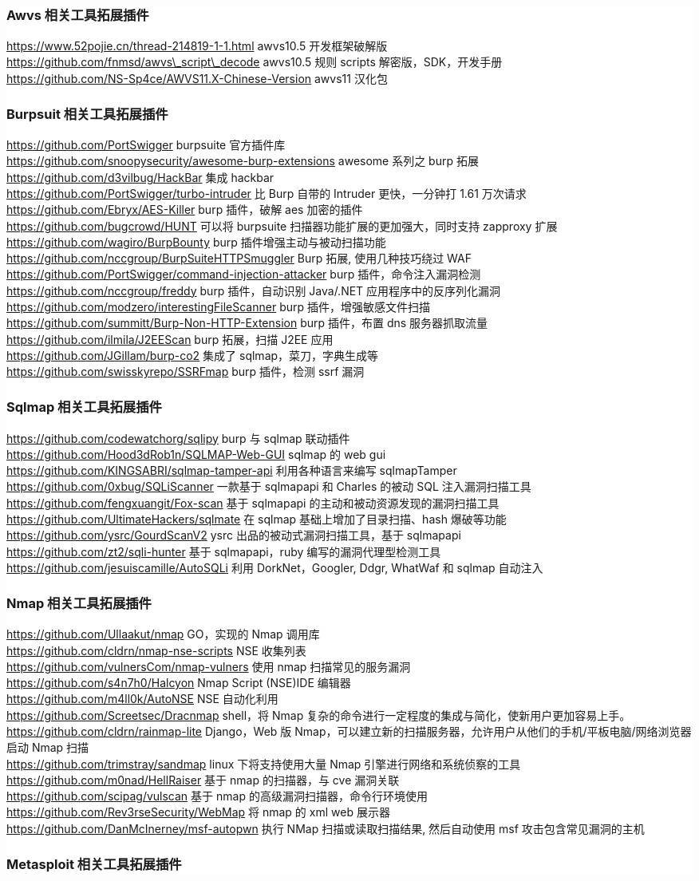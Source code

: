 ### Awvs 相关工具拓展插件

https://www.52pojie.cn/thread-214819-1-1.html awvs10.5 开发框架破解版  
https://github.com/fnmsd/awvs\_script\_decode awvs10.5 规则 scripts 解密版，SDK，开发手册  
https://github.com/NS-Sp4ce/AWVS11.X-Chinese-Version awvs11 汉化包

### Burpsuit 相关工具拓展插件

https://github.com/PortSwigger burpsuite 官方插件库  
https://github.com/snoopysecurity/awesome-burp-extensions awesome 系列之 burp 拓展  
https://github.com/d3vilbug/HackBar 集成 hackbar  
https://github.com/PortSwigger/turbo-intruder 比 Burp 自带的 Intruder 更快，一分钟打 1.61 万次请求  
https://github.com/Ebryx/AES-Killer burp 插件，破解 aes 加密的插件  
https://github.com/bugcrowd/HUNT 可以将 burpsuite 扫描器功能扩展的更加强大，同时支持 zapproxy 扩展  
https://github.com/wagiro/BurpBounty burp 插件增强主动与被动扫描功能  
https://github.com/nccgroup/BurpSuiteHTTPSmuggler Burp 拓展, 使用几种技巧绕过 WAF  
https://github.com/PortSwigger/command-injection-attacker burp 插件，命令注入漏洞检测  
https://github.com/nccgroup/freddy burp 插件，自动识别 Java/.NET 应用程序中的反序列化漏洞  
https://github.com/modzero/interestingFileScanner burp 插件，增强敏感文件扫描  
https://github.com/summitt/Burp-Non-HTTP-Extension burp 插件，布置 dns 服务器抓取流量  
https://github.com/ilmila/J2EEScan burp 拓展，扫描 J2EE 应用  
https://github.com/JGillam/burp-co2 集成了 sqlmap，菜刀，字典生成等  
https://github.com/swisskyrepo/SSRFmap burp 插件，检测 ssrf 漏洞

### Sqlmap 相关工具拓展插件

https://github.com/codewatchorg/sqlipy burp 与 sqlmap 联动插件  
https://github.com/Hood3dRob1n/SQLMAP-Web-GUI sqlmap 的 web gui  
https://github.com/KINGSABRI/sqlmap-tamper-api 利用各种语言来编写 sqlmapTamper  
https://github.com/0xbug/SQLiScanner 一款基于 sqlmapapi 和 Charles 的被动 SQL 注入漏洞扫描工具  
https://github.com/fengxuangit/Fox-scan 基于 sqlmapapi 的主动和被动资源发现的漏洞扫描工具  
https://github.com/UltimateHackers/sqlmate 在 sqlmap 基础上增加了目录扫描、hash 爆破等功能  
https://github.com/ysrc/GourdScanV2 ysrc 出品的被动式漏洞扫描工具，基于 sqlmapapi  
https://github.com/zt2/sqli-hunter 基于 sqlmapapi，ruby 编写的漏洞代理型检测工具  
https://github.com/jesuiscamille/AutoSQLi 利用 DorkNet，Googler, Ddgr, WhatWaf 和 sqlmap 自动注入

### Nmap 相关工具拓展插件

https://github.com/Ullaakut/nmap GO，实现的 Nmap 调用库  
https://github.com/cldrn/nmap-nse-scripts NSE 收集列表  
https://github.com/vulnersCom/nmap-vulners 使用 nmap 扫描常见的服务漏洞  
https://github.com/s4n7h0/Halcyon Nmap Script \(NSE\)IDE 编辑器  
https://github.com/m4ll0k/AutoNSE NSE 自动化利用  
https://github.com/Screetsec/Dracnmap shell，将 Nmap 复杂的命令进行一定程度的集成与简化，使新用户更加容易上手。  
https://github.com/cldrn/rainmap-lite Django，Web 版 Nmap，可以建立新的扫描服务器，允许用户从他们的手机/平板电脑/网络浏览器启动 Nmap 扫描  
https://github.com/trimstray/sandmap linux 下将支持使用大量 Nmap 引擎进行网络和系统侦察的工具  
https://github.com/m0nad/HellRaiser 基于 nmap 的扫描器，与 cve 漏洞关联  
https://github.com/scipag/vulscan 基于 nmap 的高级漏洞扫描器，命令行环境使用  
https://github.com/Rev3rseSecurity/WebMap 将 nmap 的 xml web 展示器  
https://github.com/DanMcInerney/msf-autopwn 执行 NMap 扫描或读取扫描结果, 然后自动使用 msf 攻击包含常见漏洞的主机

### Metasploit 相关工具拓展插件
